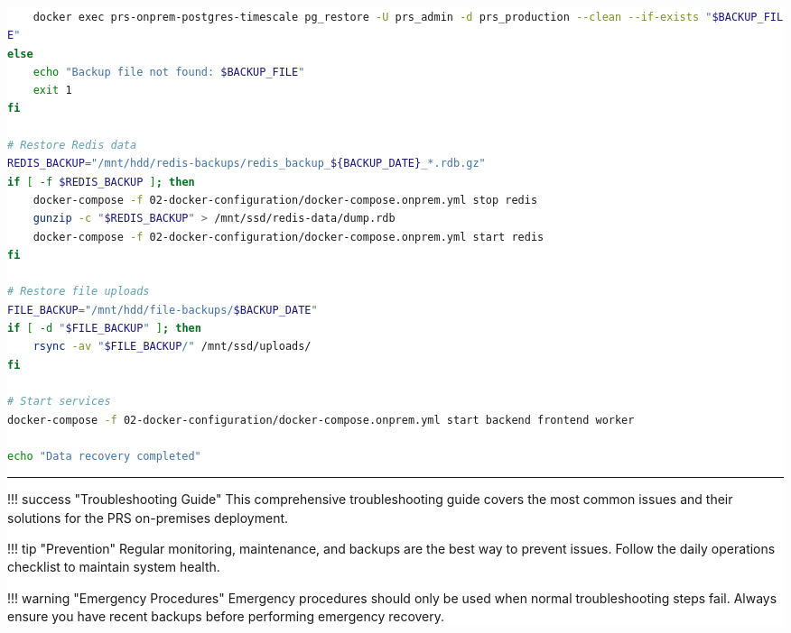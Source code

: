 ```bash
    docker exec prs-onprem-postgres-timescale pg_restore -U prs_admin -d prs_production --clean --if-exists "$BACKUP_FILE"
else
    echo "Backup file not found: $BACKUP_FILE"
    exit 1
fi

# Restore Redis data
REDIS_BACKUP="/mnt/hdd/redis-backups/redis_backup_${BACKUP_DATE}_*.rdb.gz"
if [ -f $REDIS_BACKUP ]; then
    docker-compose -f 02-docker-configuration/docker-compose.onprem.yml stop redis
    gunzip -c "$REDIS_BACKUP" > /mnt/ssd/redis-data/dump.rdb
    docker-compose -f 02-docker-configuration/docker-compose.onprem.yml start redis
fi

# Restore file uploads
FILE_BACKUP="/mnt/hdd/file-backups/$BACKUP_DATE"
if [ -d "$FILE_BACKUP" ]; then
    rsync -av "$FILE_BACKUP/" /mnt/ssd/uploads/
fi

# Start services
docker-compose -f 02-docker-configuration/docker-compose.onprem.yml start backend frontend worker

echo "Data recovery completed"
```

---

!!! success "Troubleshooting Guide"
    This comprehensive troubleshooting guide covers the most common issues and their solutions for the PRS on-premises deployment.

!!! tip "Prevention"
    Regular monitoring, maintenance, and backups are the best way to prevent issues. Follow the daily operations checklist to maintain system health.

!!! warning "Emergency Procedures"
    Emergency procedures should only be used when normal troubleshooting steps fail. Always ensure you have recent backups before performing emergency recovery.
